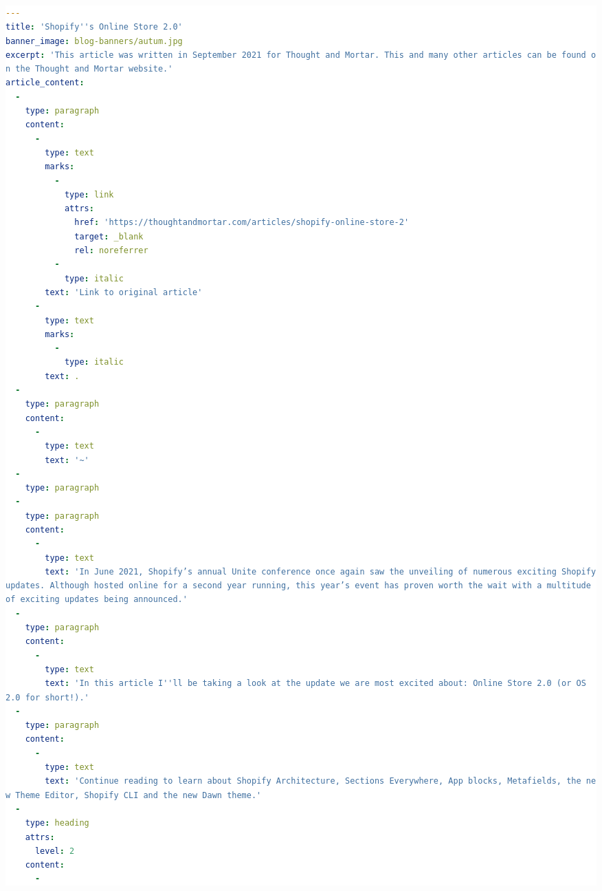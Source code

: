 ```yaml
---
title: 'Shopify''s Online Store 2.0'
banner_image: blog-banners/autum.jpg
excerpt: 'This article was written in September 2021 for Thought and Mortar. This and many other articles can be found on the Thought and Mortar website.'
article_content:
  -
    type: paragraph
    content:
      -
        type: text
        marks:
          -
            type: link
            attrs:
              href: 'https://thoughtandmortar.com/articles/shopify-online-store-2'
              target: _blank
              rel: noreferrer
          -
            type: italic
        text: 'Link to original article'
      -
        type: text
        marks:
          -
            type: italic
        text: .
  -
    type: paragraph
    content:
      -
        type: text
        text: '~'
  -
    type: paragraph
  -
    type: paragraph
    content:
      -
        type: text
        text: 'In June 2021, Shopify’s annual Unite conference once again saw the unveiling of numerous exciting Shopify updates. Although hosted online for a second year running, this year’s event has proven worth the wait with a multitude of exciting updates being announced.'
  -
    type: paragraph
    content:
      -
        type: text
        text: 'In this article I''ll be taking a look at the update we are most excited about: Online Store 2.0 (or OS 2.0 for short!).'
  -
    type: paragraph
    content:
      -
        type: text
        text: 'Continue reading to learn about Shopify Architecture, Sections Everywhere, App blocks, Metafields, the new Theme Editor, Shopify CLI and the new Dawn theme.'
  -
    type: heading
    attrs:
      level: 2
    content:
      -
```